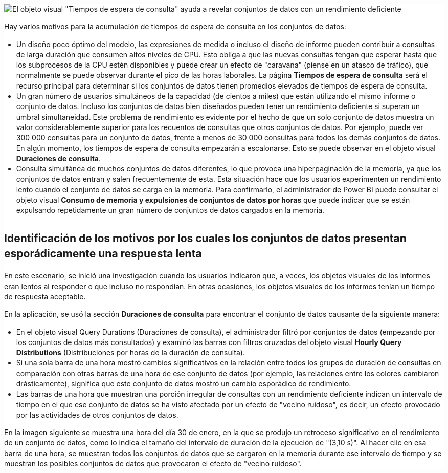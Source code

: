 ![El objeto visual "Tiempos de espera de consulta" ayuda a revelar conjuntos de datos con un rendimiento deficiente](media/service-premium-capacity-scenarios/query-wait-times.png)

Hay varios motivos para la acumulación de tiempos de espera de consulta en los conjuntos de datos:

- Un diseño poco óptimo del modelo, las expresiones de medida o incluso el diseño de informe pueden contribuir a consultas de larga duración que consumen altos niveles de CPU. Esto obliga a que las nuevas consultas tengan que esperar hasta que los subprocesos de la CPU estén disponibles y puede crear un efecto de "caravana" (piense en un atasco de tráfico), que normalmente se puede observar durante el pico de las horas laborales. La página **Tiempos de espera de consulta** será el recurso principal para determinar si los conjuntos de datos tienen promedios elevados de tiempos de espera de consulta.
- Un gran número de usuarios simultáneos de la capacidad (de cientos a miles) que están utilizando el mismo informe o conjunto de datos. Incluso los conjuntos de datos bien diseñados pueden tener un rendimiento deficiente si superan un umbral simultaneidad. Este problema de rendimiento es evidente por el hecho de que un solo conjunto de datos muestra un valor considerablemente superior para los recuentos de consultas que otros conjuntos de datos. Por ejemplo, puede ver 300 000 consultas para un conjunto de datos, frente a menos de 30 000 consultas para todos los demás conjuntos de datos. En algún momento, los tiempos de espera de consulta empezarán a escalonarse. Esto se puede observar en el objeto visual **Duraciones de consulta**.
- Consulta simultánea de muchos conjuntos de datos diferentes, lo que provoca una hiperpaginación de la memoria, ya que los conjuntos de datos entran y salen frecuentemente de esta. Esta situación hace que los usuarios experimenten un rendimiento lento cuando el conjunto de datos se carga en la memoria. Para confirmarlo, el administrador de Power BI puede consultar el objeto visual **Consumo de memoria y expulsiones de conjuntos de datos por horas** que puede indicar que se están expulsando repetidamente un gran número de conjuntos de datos cargados en la memoria.

## <a name="identifying-causes-for-sporadically-slow-responding-datasets"></a>Identificación de los motivos por los cuales los conjuntos de datos presentan esporádicamente una respuesta lenta

En este escenario, se inició una investigación cuando los usuarios indicaron que, a veces, los objetos visuales de los informes eran lentos al responder o que incluso no respondían. En otras ocasiones, los objetos visuales de los informes tenían un tiempo de respuesta aceptable.

En la aplicación, se usó la sección **Duraciones de consulta** para encontrar el conjunto de datos causante de la siguiente manera:

- En el objeto visual Query Durations (Duraciones de consulta), el administrador filtró por conjuntos de datos (empezando por los conjuntos de datos más consultados) y examinó las barras con filtros cruzados del objeto visual **Hourly Query Distributions** (Distribuciones por horas de la duración de consulta).
- Si una sola barra de una hora mostró cambios significativos en la relación entre todos los grupos de duración de consultas en comparación con otras barras de una hora de ese conjunto de datos (por ejemplo, las relaciones entre los colores cambiaron drásticamente), significa que este conjunto de datos mostró un cambio esporádico de rendimiento.
- Las barras de una hora que muestran una porción irregular de consultas con un rendimiento deficiente indican un intervalo de tiempo en el que ese conjunto de datos se ha visto afectado por un efecto de "vecino ruidoso", es decir, un efecto provocado por las actividades de otros conjuntos de datos.

En la imagen siguiente se muestra una hora del día 30 de enero, en la que se produjo un retroceso significativo en el rendimiento de un conjunto de datos, como lo indica el tamaño del intervalo de duración de la ejecución de "(3,10 s)". Al hacer clic en esa barra de una hora, se muestran todos los conjuntos de datos que se cargaron en la memoria durante ese intervalo de tiempo y se muestran los posibles conjuntos de datos que provocaron el efecto de "vecino ruidoso".
